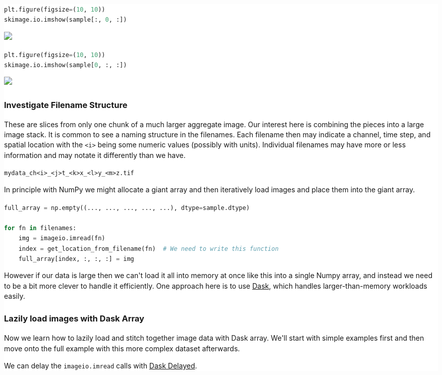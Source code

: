 ```python
plt.figure(figsize=(10, 10))
skimage.io.imshow(sample[:, 0, :])
```

<img src="https://raw.githubusercontent.com/mrocklin/raw-host/gh-pages/images/aollsm-sample-2.png"
     width="60%">

```python
plt.figure(figsize=(10, 10))
skimage.io.imshow(sample[0, :, :])
```

<img src="https://raw.githubusercontent.com/mrocklin/raw-host/gh-pages/images/aollsm-sample-3.png"
     width="60%">


### Investigate Filename Structure

These are slices from only one chunk of a much larger aggregate image.
Our interest here is combining the pieces into a large image stack.
It is common to see a naming structure in the filenames. Each
filename then may indicate a channel, time step, and spatial location with the
`<i>` being some numeric values (possibly with units). Individual filenames may
have more or less information and may notate it differently than we have.

```
mydata_ch<i>_<j>t_<k>x_<l>y_<m>z.tif
```

In principle with NumPy we might allocate a giant array and then iteratively
load images and place them into the giant array.

```python
full_array = np.empty((..., ..., ..., ..., ...), dtype=sample.dtype)

for fn in filenames:
    img = imageio.imread(fn)
    index = get_location_from_filename(fn)  # We need to write this function
    full_array[index, :, :, :] = img
```

However if our data is large then we can't load it all into memory at once like
this into a single Numpy array, and instead we need to be a bit more clever to
handle it efficiently.  One approach here is to use [Dask](https://dask.org),
which handles larger-than-memory workloads easily.


### Lazily load images with Dask Array

Now we learn how to lazily load and stitch together image data with Dask array.
We'll start with simple examples first and then move onto the full example with
this more complex dataset afterwards.

We can delay the `imageio.imread` calls with [Dask
Delayed](https://docs.dassk.org/en/latest/delayed.html).
